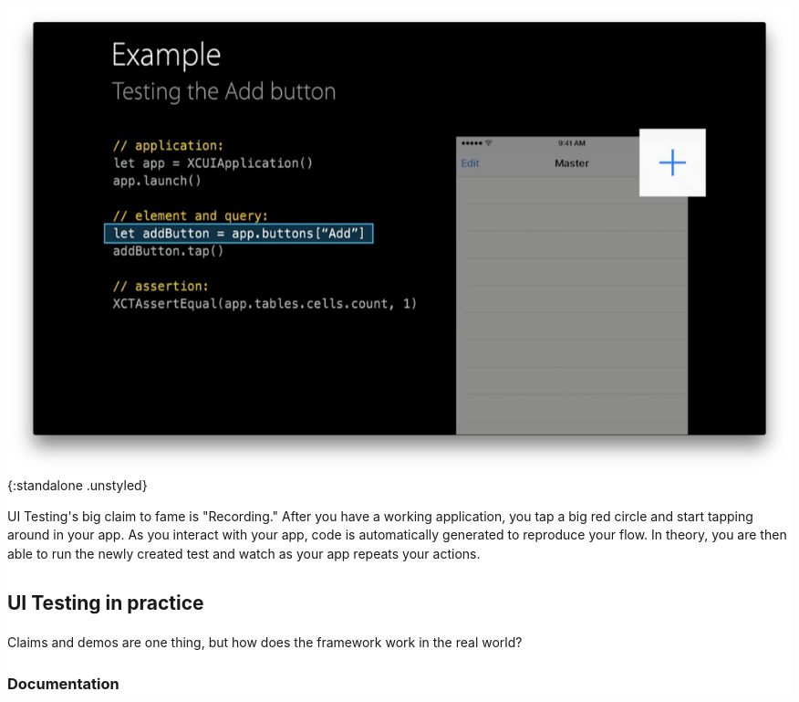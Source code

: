 ![WWDC Demo](/assets/images/ui-testing-xcode-7/wwdc-demo.png){:standalone .unstyled}

UI Testing's big claim to fame is "Recording." After you have a working application, you tap a big red circle and start tapping around in your app. As you interact with your app, code is automatically generated to reproduce your flow. In theory, you are then able to run the newly created test and watch as your app repeats your actions.

## UI Testing in practice

Claims and demos are one thing, but how does the framework work in the real world?

### Documentation
